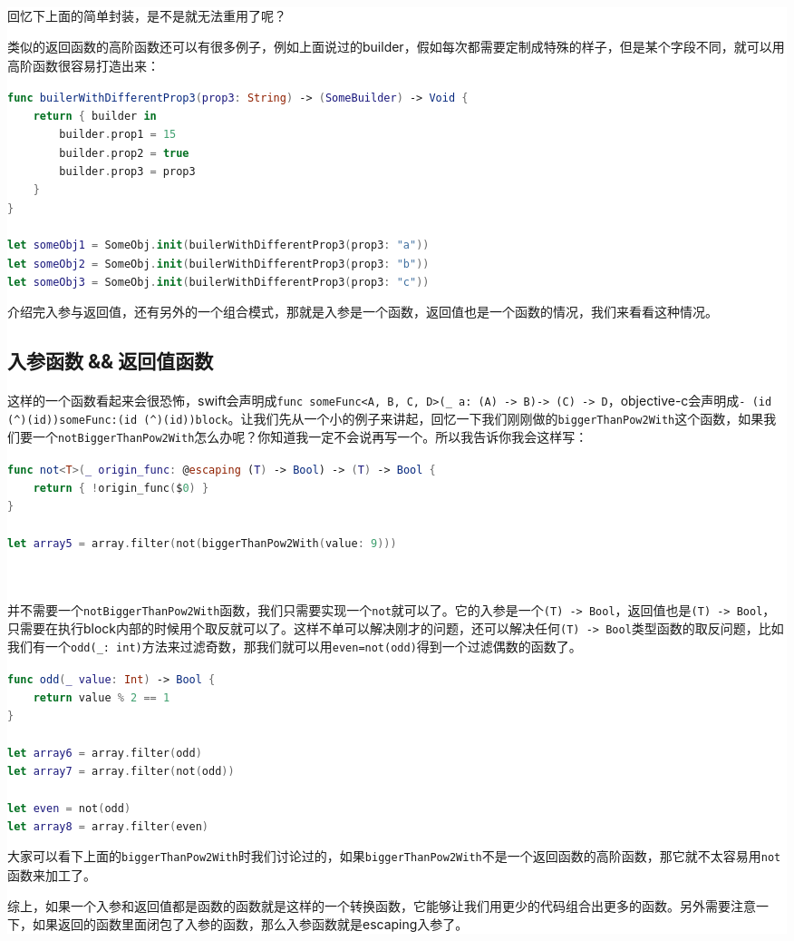 回忆下上面的简单封装，是不是就无法重用了呢？

类似的返回函数的高阶函数还可以有很多例子，例如上面说过的builder，假如每次都需要定制成特殊的样子，但是某个字段不同，就可以用高阶函数很容易打造出来：

``` Swift
func builerWithDifferentProp3(prop3: String) -> (SomeBuilder) -> Void {  
    return { builder in  
        builder.prop1 = 15  
        builder.prop2 = true  
        builder.prop3 = prop3  
    }  
}  
  
let someObj1 = SomeObj.init(builerWithDifferentProp3(prop3: "a"))  
let someObj2 = SomeObj.init(builerWithDifferentProp3(prop3: "b"))  
let someObj3 = SomeObj.init(builerWithDifferentProp3(prop3: "c"))  

```

介绍完入参与返回值，还有另外的一个组合模式，那就是入参是一个函数，返回值也是一个函数的情况，我们来看看这种情况。

## 入参函数 && 返回值函数

这样的一个函数看起来会很恐怖，swift会声明成`func someFunc<A, B, C, D>(_ a: (A) -> B)-> (C) -> D`，objective-c会声明成`- (id (^)(id))someFunc:(id (^)(id))block`。让我们先从一个小的例子来讲起，回忆一下我们刚刚做的`biggerThanPow2With`这个函数，如果我们要一个`notBiggerThanPow2With`怎么办呢？你知道我一定不会说再写一个。所以我告诉你我会这样写：

``` Swift
func not<T>(_ origin_func: @escaping (T) -> Bool) -> (T) -> Bool {  
    return { !origin_func($0) }  
}  
  
let array5 = array.filter(not(biggerThanPow2With(value: 9)))  
  
  
```

并不需要一个`notBiggerThanPow2With`函数，我们只需要实现一个`not`就可以了。它的入参是一个`(T) -> Bool`，返回值也是`(T) -> Bool`，只需要在执行block内部的时候用个取反就可以了。这样不单可以解决刚才的问题，还可以解决任何`(T) -> Bool`类型函数的取反问题，比如我们有一个`odd(_: int)`方法来过滤奇数，那我们就可以用`even=not(odd)`得到一个过滤偶数的函数了。

``` Swift
func odd(_ value: Int) -> Bool {  
    return value % 2 == 1  
}  
  
let array6 = array.filter(odd)  
let array7 = array.filter(not(odd))  
  
let even = not(odd)  
let array8 = array.filter(even)  
```

大家可以看下上面的`biggerThanPow2With`时我们讨论过的，如果`biggerThanPow2With`不是一个返回函数的高阶函数，那它就不太容易用`not`函数来加工了。

综上，如果一个入参和返回值都是函数的函数就是这样的一个转换函数，它能够让我们用更少的代码组合出更多的函数。另外需要注意一下，如果返回的函数里面闭包了入参的函数，那么入参函数就是escaping入参了。
